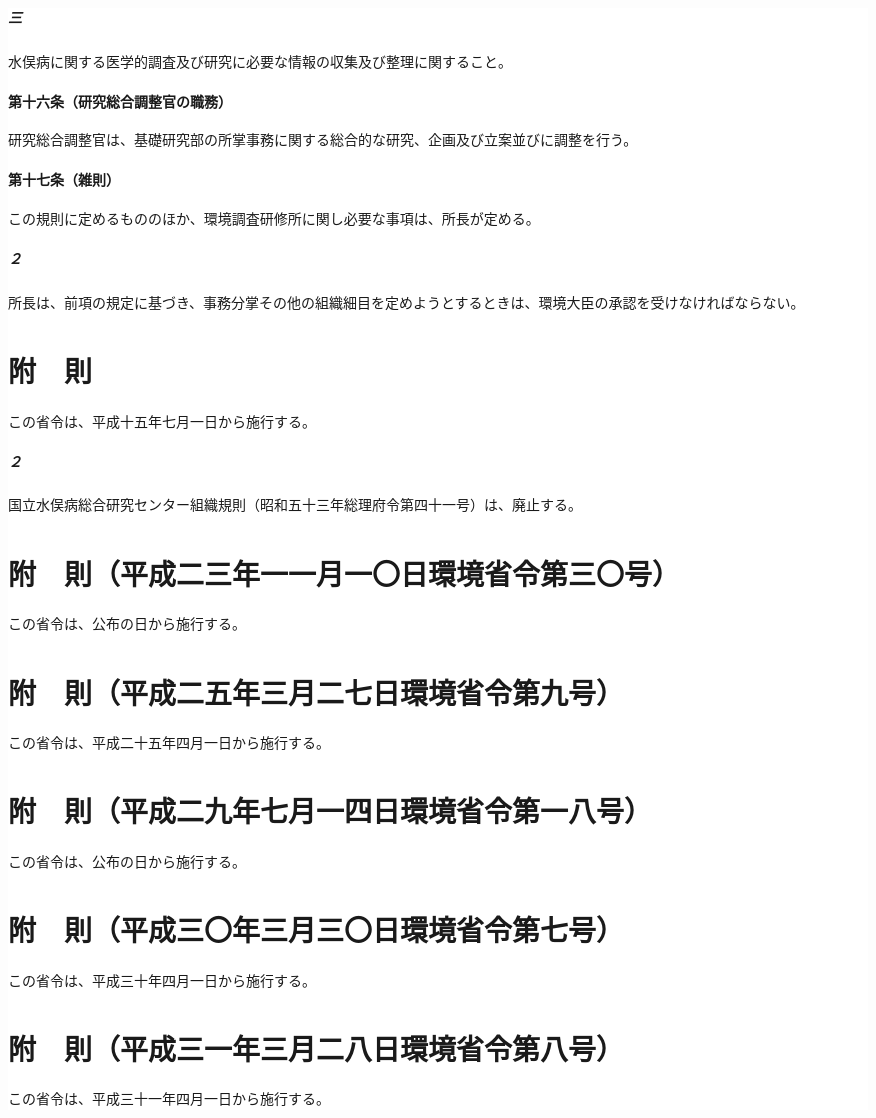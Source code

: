 ##### 三
水俣病に関する医学的調査及び研究に必要な情報の収集及び整理に関すること。
#### 第十六条（研究総合調整官の職務）
研究総合調整官は、基礎研究部の所掌事務に関する総合的な研究、企画及び立案並びに調整を行う。
#### 第十七条（雑則）
この規則に定めるもののほか、環境調査研修所に関し必要な事項は、所長が定める。
##### ２
所長は、前項の規定に基づき、事務分掌その他の組織細目を定めようとするときは、環境大臣の承認を受けなければならない。
# 附　則
この省令は、平成十五年七月一日から施行する。
##### ２
国立水俣病総合研究センター組織規則（昭和五十三年総理府令第四十一号）は、廃止する。
# 附　則（平成二三年一一月一〇日環境省令第三〇号）
この省令は、公布の日から施行する。
# 附　則（平成二五年三月二七日環境省令第九号）
この省令は、平成二十五年四月一日から施行する。
# 附　則（平成二九年七月一四日環境省令第一八号）
この省令は、公布の日から施行する。
# 附　則（平成三〇年三月三〇日環境省令第七号）
この省令は、平成三十年四月一日から施行する。
# 附　則（平成三一年三月二八日環境省令第八号）
この省令は、平成三十一年四月一日から施行する。

